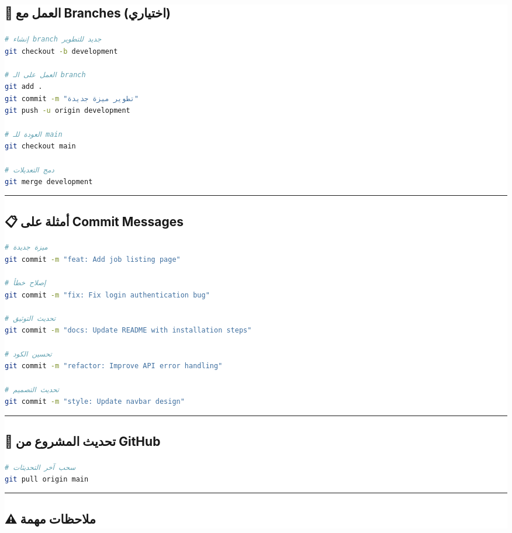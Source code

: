 
## 🌿 العمل مع Branches (اختياري)

```bash
# إنشاء branch جديد للتطوير
git checkout -b development

# العمل على الـ branch
git add .
git commit -m "تطوير ميزة جديدة"
git push -u origin development

# العودة للـ main
git checkout main

# دمج التعديلات
git merge development
```

---

## 📋 أمثلة على Commit Messages

```bash
# ميزة جديدة
git commit -m "feat: Add job listing page"

# إصلاح خطأ
git commit -m "fix: Fix login authentication bug"

# تحديث التوثيق
git commit -m "docs: Update README with installation steps"

# تحسين الكود
git commit -m "refactor: Improve API error handling"

# تحديث التصميم
git commit -m "style: Update navbar design"
```

---

## 🔄 تحديث المشروع من GitHub

```bash
# سحب آخر التحديثات
git pull origin main
```

---

## ⚠️ ملاحظات مهمة
